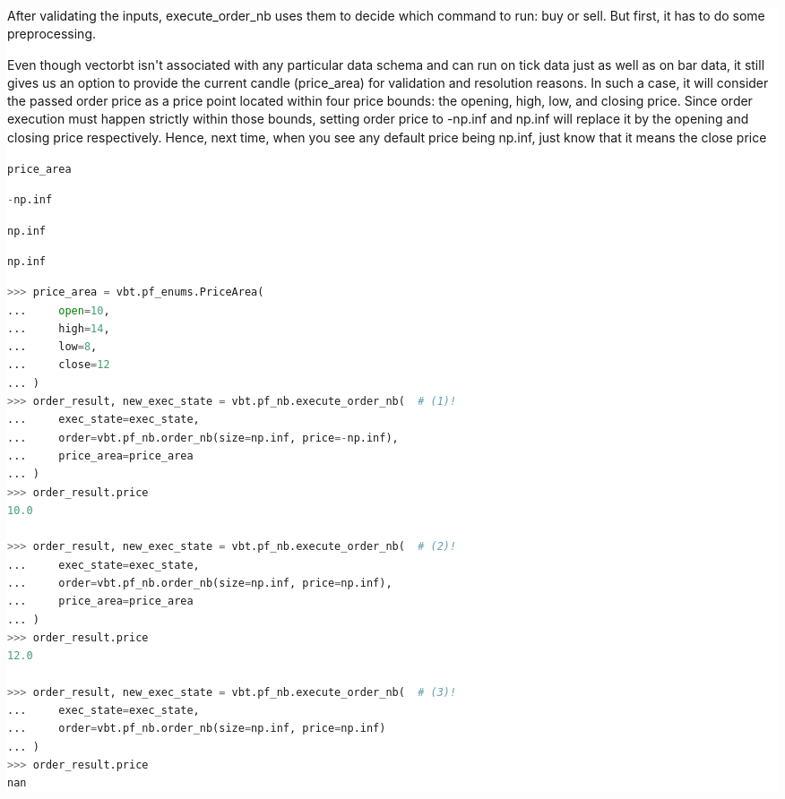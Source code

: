 After validating the inputs, execute_order_nb uses them to decide which command to run: buy or sell. But first, it has to do some preprocessing.

Even though vectorbt isn't associated with any particular data schema and can run on tick data just as well as on bar data, it still gives us an option to provide the current candle (price_area) for validation and resolution reasons. In such a case, it will consider the passed order price as a price point located within four price bounds: the opening, high, low, and closing price. Since order execution must happen strictly within those bounds, setting order price to -np.inf and np.inf will replace it by the opening and closing price respectively. Hence, next time, when you see any default price being np.inf, just know that it means the close price

```python
price_area
```

```python
-np.inf
```

```python
np.inf
```

```python
np.inf
```

```python
>>> price_area = vbt.pf_enums.PriceArea(
...     open=10,
...     high=14,
...     low=8,
...     close=12
... )
>>> order_result, new_exec_state = vbt.pf_nb.execute_order_nb(  # (1)!
...     exec_state=exec_state,
...     order=vbt.pf_nb.order_nb(size=np.inf, price=-np.inf),
...     price_area=price_area
... )
>>> order_result.price
10.0

>>> order_result, new_exec_state = vbt.pf_nb.execute_order_nb(  # (2)!
...     exec_state=exec_state,
...     order=vbt.pf_nb.order_nb(size=np.inf, price=np.inf),
...     price_area=price_area
... )
>>> order_result.price
12.0

>>> order_result, new_exec_state = vbt.pf_nb.execute_order_nb(  # (3)!
...     exec_state=exec_state,
...     order=vbt.pf_nb.order_nb(size=np.inf, price=np.inf)
... )
>>> order_result.price
nan
```
